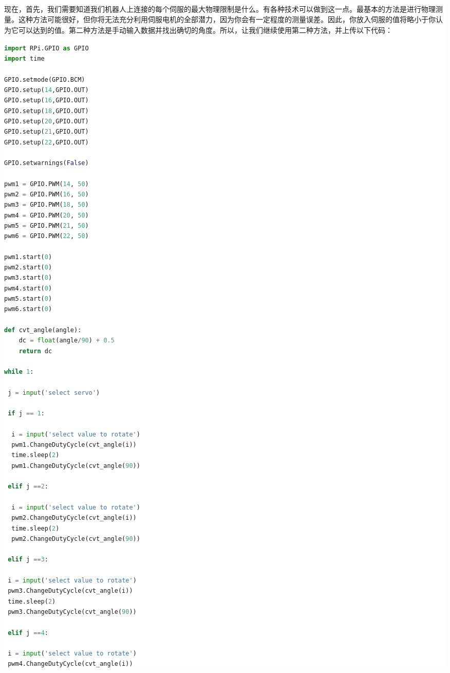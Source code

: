 现在，首先，我们需要知道我们机器人上连接的每个伺服的最大物理限制是什么。有各种技术可以做到这一点。最基本的方法是进行物理测量。这种方法可能很好，但你将无法充分利用伺服电机的全部潜力，因为你会有一定程度的测量误差。因此，你放入伺服的值将略小于你认为它可以达到的值。第二种方法是手动输入数据并找出确切的角度。所以，让我们继续使用第二种方法，并上传以下代码：

```py
import RPi.GPIO as GPIO
import time

GPIO.setmode(GPIO.BCM)
GPIO.setup(14,GPIO.OUT)
GPIO.setup(16,GPIO.OUT)
GPIO.setup(18,GPIO.OUT)
GPIO.setup(20,GPIO.OUT)
GPIO.setup(21,GPIO.OUT)
GPIO.setup(22,GPIO.OUT)

GPIO.setwarnings(False)

pwm1 = GPIO.PWM(14, 50)
pwm2 = GPIO.PWM(16, 50)
pwm3 = GPIO.PWM(18, 50)
pwm4 = GPIO.PWM(20, 50)
pwm5 = GPIO.PWM(21, 50)
pwm6 = GPIO.PWM(22, 50)

pwm1.start(0)
pwm2.start(0)
pwm3.start(0)
pwm4.start(0)
pwm5.start(0)
pwm6.start(0)

def cvt_angle(angle):
    dc = float(angle/90) + 0.5
    return dc

while 1:

 j = input('select servo')

 if j == 1:

  i = input('select value to rotate')
  pwm1.ChangeDutyCycle(cvt_angle(i))
  time.sleep(2)
  pwm1.ChangeDutyCycle(cvt_angle(90))

 elif j ==2:

  i = input('select value to rotate')
  pwm2.ChangeDutyCycle(cvt_angle(i))
  time.sleep(2)
  pwm2.ChangeDutyCycle(cvt_angle(90))

 elif j ==3:

 i = input('select value to rotate')
 pwm3.ChangeDutyCycle(cvt_angle(i))
 time.sleep(2)
 pwm3.ChangeDutyCycle(cvt_angle(90))

 elif j ==4: 

 i = input('select value to rotate')
 pwm4.ChangeDutyCycle(cvt_angle(i))
```
